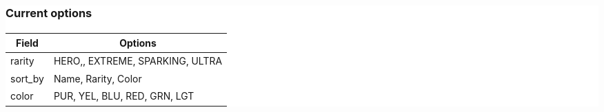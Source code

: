 
### Current options
Field | Options 
------|------------ |
rarity | HERO,, EXTREME, SPARKING, ULTRA
sort_by | Name, Rarity, Color
color | PUR, YEL, BLU, RED, GRN, LGT
